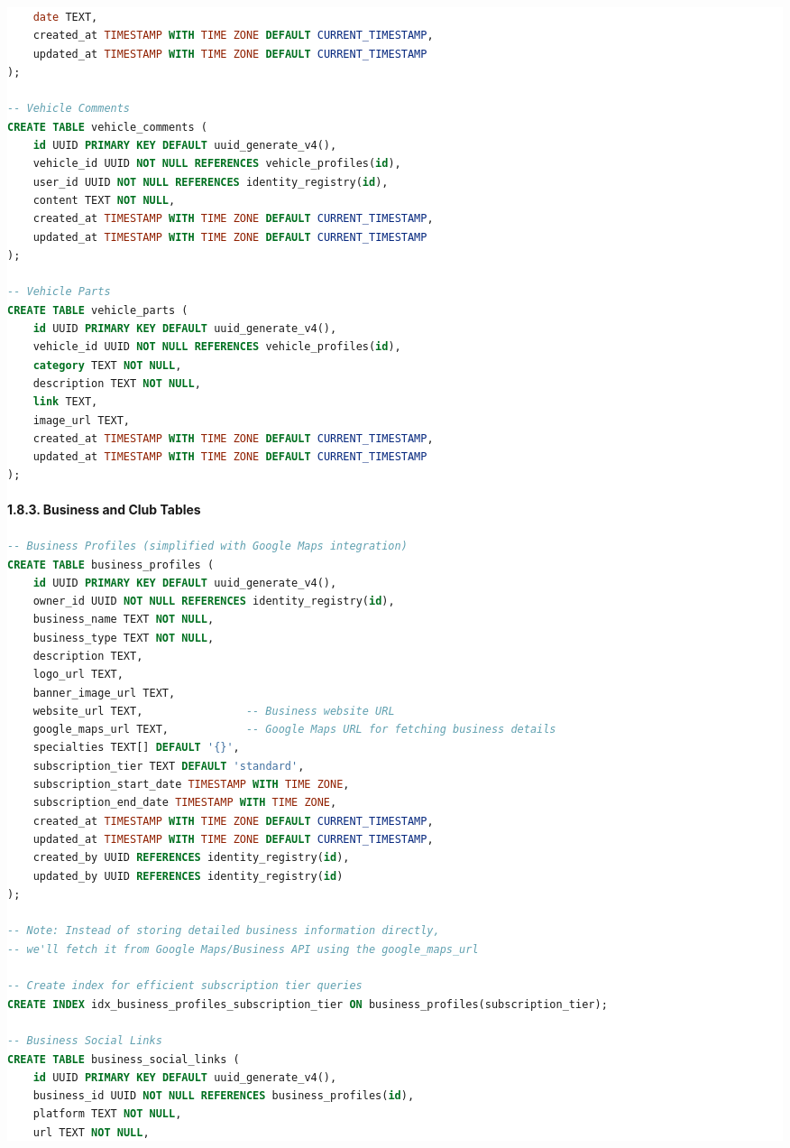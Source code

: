 ```sql
    date TEXT,
    created_at TIMESTAMP WITH TIME ZONE DEFAULT CURRENT_TIMESTAMP,
    updated_at TIMESTAMP WITH TIME ZONE DEFAULT CURRENT_TIMESTAMP
);

-- Vehicle Comments
CREATE TABLE vehicle_comments (
    id UUID PRIMARY KEY DEFAULT uuid_generate_v4(),
    vehicle_id UUID NOT NULL REFERENCES vehicle_profiles(id),
    user_id UUID NOT NULL REFERENCES identity_registry(id),
    content TEXT NOT NULL,
    created_at TIMESTAMP WITH TIME ZONE DEFAULT CURRENT_TIMESTAMP,
    updated_at TIMESTAMP WITH TIME ZONE DEFAULT CURRENT_TIMESTAMP
);

-- Vehicle Parts
CREATE TABLE vehicle_parts (
    id UUID PRIMARY KEY DEFAULT uuid_generate_v4(),
    vehicle_id UUID NOT NULL REFERENCES vehicle_profiles(id),
    category TEXT NOT NULL,
    description TEXT NOT NULL,
    link TEXT,
    image_url TEXT,
    created_at TIMESTAMP WITH TIME ZONE DEFAULT CURRENT_TIMESTAMP,
    updated_at TIMESTAMP WITH TIME ZONE DEFAULT CURRENT_TIMESTAMP
);
```

#### 1.8.3. Business and Club Tables

```sql
-- Business Profiles (simplified with Google Maps integration)
CREATE TABLE business_profiles (
    id UUID PRIMARY KEY DEFAULT uuid_generate_v4(),
    owner_id UUID NOT NULL REFERENCES identity_registry(id),
    business_name TEXT NOT NULL,
    business_type TEXT NOT NULL,
    description TEXT,
    logo_url TEXT,
    banner_image_url TEXT,
    website_url TEXT,                -- Business website URL
    google_maps_url TEXT,            -- Google Maps URL for fetching business details
    specialties TEXT[] DEFAULT '{}',
    subscription_tier TEXT DEFAULT 'standard',
    subscription_start_date TIMESTAMP WITH TIME ZONE,
    subscription_end_date TIMESTAMP WITH TIME ZONE,
    created_at TIMESTAMP WITH TIME ZONE DEFAULT CURRENT_TIMESTAMP,
    updated_at TIMESTAMP WITH TIME ZONE DEFAULT CURRENT_TIMESTAMP,
    created_by UUID REFERENCES identity_registry(id),
    updated_by UUID REFERENCES identity_registry(id)
);

-- Note: Instead of storing detailed business information directly,
-- we'll fetch it from Google Maps/Business API using the google_maps_url

-- Create index for efficient subscription tier queries
CREATE INDEX idx_business_profiles_subscription_tier ON business_profiles(subscription_tier);

-- Business Social Links
CREATE TABLE business_social_links (
    id UUID PRIMARY KEY DEFAULT uuid_generate_v4(),
    business_id UUID NOT NULL REFERENCES business_profiles(id),
    platform TEXT NOT NULL,
    url TEXT NOT NULL,
```